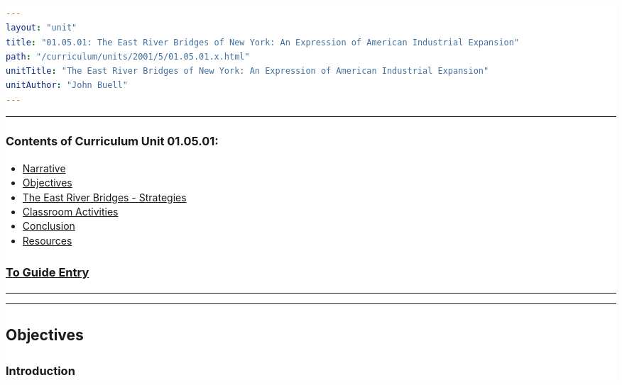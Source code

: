 ```yaml
---
layout: "unit"
title: "01.05.01: The East River Bridges of New York: An Expression of American Industrial Expansion"
path: "/curriculum/units/2001/5/01.05.01.x.html"
unitTitle: "The East River Bridges of New York: An Expression of American Industrial Expansion"
unitAuthor: "John Buell"
---
```

<body>
<hr/>
 <h3>
  Contents of Curriculum Unit 01.05.01:
 </h3>
 <ul>
  <a href="#a">
   <li>
    Narrative
   </li>
  </a>
  <a href="#b">
   <li>
    Objectives
   </li>
  </a>
  <a href="#c">
   <li>
    The East River Bridges - Strategies
   </li>
  </a>
  <a href="#d">
   <li>
    Classroom Activities
   </li>
  </a>
  <a href="#e">
   <li>
    Conclusion
   </li>
  </a>
  <a href="#f">
   <li>
    Resources
   </li>
  </a>
 </ul>
 <h3>
  <a href="../../../guides/2001/5/01.05.01.x.html">
   To Guide Entry
  </a>
 </h3>
<hr/>
 <hr/>
 <h2>
  Objectives
 </h2>
 <h3>
  Introduction
 </h3>